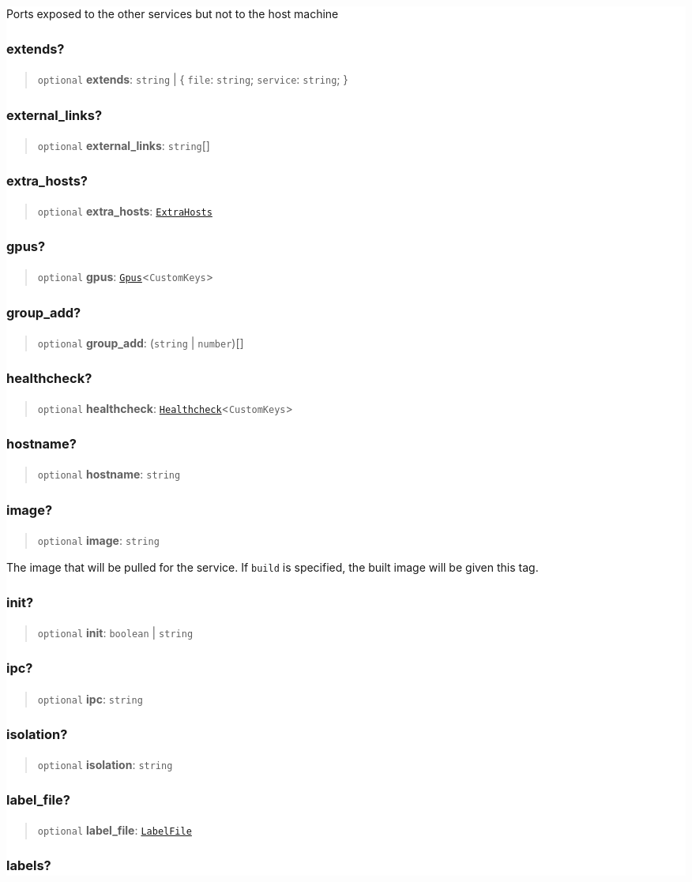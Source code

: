 Ports exposed to the other services but not to the host machine

### extends?

> `optional` **extends**: `string` \| \{ `file`: `string`; `service`: `string`; \}

### external\_links?

> `optional` **external\_links**: `string`[]

### extra\_hosts?

> `optional` **extra\_hosts**: [`ExtraHosts`](ExtraHosts.md)

### gpus?

> `optional` **gpus**: [`Gpus`](Gpus.md)\<`CustomKeys`\>

### group\_add?

> `optional` **group\_add**: (`string` \| `number`)[]

### healthcheck?

> `optional` **healthcheck**: [`Healthcheck`](Healthcheck.md)\<`CustomKeys`\>

### hostname?

> `optional` **hostname**: `string`

### image?

> `optional` **image**: `string`

The image that will be pulled for the service. If `build` is specified, the built image will be given this tag.

### init?

> `optional` **init**: `boolean` \| `string`

### ipc?

> `optional` **ipc**: `string`

### isolation?

> `optional` **isolation**: `string`

### label\_file?

> `optional` **label\_file**: [`LabelFile`](LabelFile.md)

### labels?
